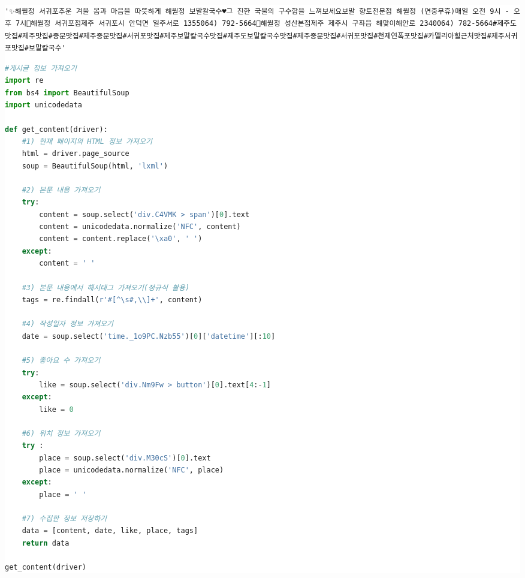 

    '✨해월정 서귀포추운 겨울 몸과 마음을 따뜻하게 해월정 보말칼국수♥️그 진한 국물의 구수함을 느껴보세요보말 향토전문점 해월정 (연중무휴)매일 오전 9시 - 오후 7시🎈해월정 서귀포점제주 서귀포시 안덕면 일주서로 1355064) 792-5664🎈해월정 성산본점제주 제주시 구좌읍 해맞이해안로 2340064) 782-5664#제주도맛집#제주맛집#중문맛집#제주중문맛집#서귀포맛집#제주보말칼국수맛집#제주도보말칼국수맛집#제주중문맛집#서귀포맛집#천제연폭포맛집#카멜리아힐근처맛집#제주서귀포맛집#보말칼국수'




```python
#게시글 정보 가져오기
import re
from bs4 import BeautifulSoup
import unicodedata

def get_content(driver):
    #1) 현재 페이지의 HTML 정보 가져오기
    html = driver.page_source
    soup = BeautifulSoup(html, 'lxml')
    
    #2) 본문 내용 가져오기
    try:
        content = soup.select('div.C4VMK > span')[0].text
        content = unicodedata.normalize('NFC', content)
        content = content.replace('\xa0', ' ')
    except:
        content = ' '
        
    #3) 본문 내용에서 해시태그 가져오기(정규식 활용)
    tags = re.findall(r'#[^\s#,\\]+', content)
    
    #4) 작성일자 정보 가져오기
    date = soup.select('time._1o9PC.Nzb55')[0]['datetime'][:10]
    
    #5) 좋아요 수 가져오기
    try:
        like = soup.select('div.Nm9Fw > button')[0].text[4:-1]
    except:
        like = 0
        
    #6) 위치 정보 가져오기
    try : 
        place = soup.select('div.M30cS')[0].text
        place = unicodedata.normalize('NFC', place)
    except:
        place = ' '
        
    #7) 수집한 정보 저장하기
    data = [content, date, like, place, tags]
    return data

get_content(driver)
```

